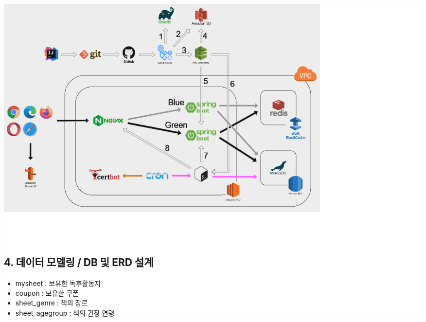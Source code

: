 <img width="650" src="Architecture.png">


<br><br>


## 4. 데이터 모델링 / DB 및 ERD 설계
- mysheet : 보유한 독후활동지
- coupon : 보유한 쿠폰
- sheet_genre : 책의 장르
- sheet_agegroup : 책의 권장 연령